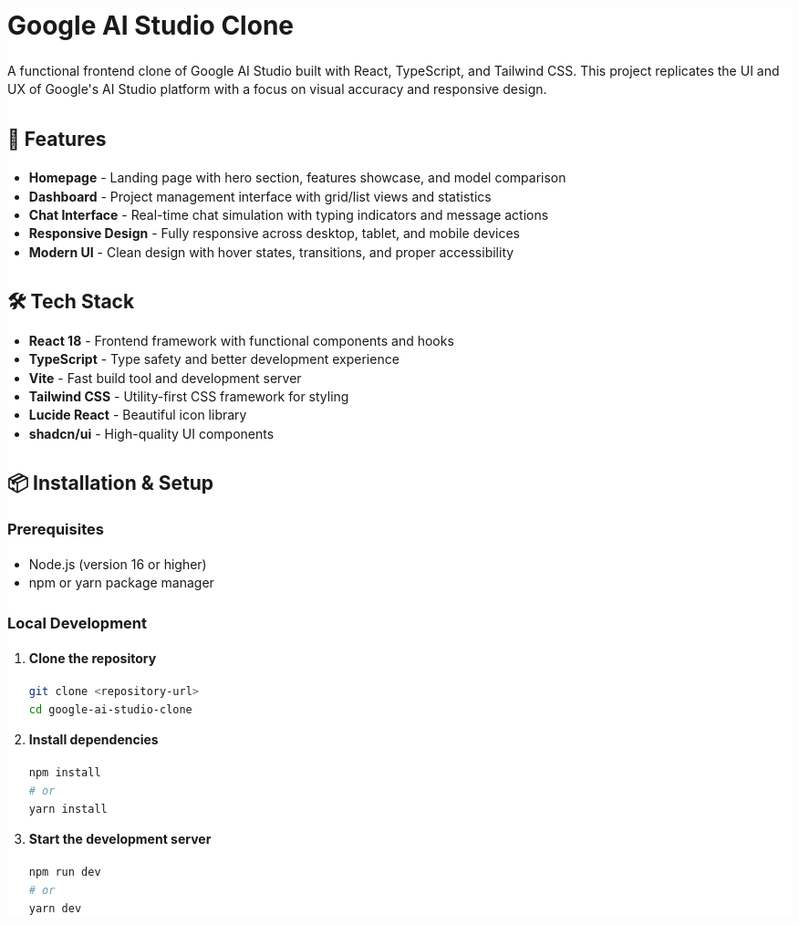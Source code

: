 # Google AI Studio Clone

A functional frontend clone of Google AI Studio built with React, TypeScript, and Tailwind CSS. This project replicates the UI and UX of Google's AI Studio platform with a focus on visual accuracy and responsive design.

## 🚀 Features

- **Homepage** - Landing page with hero section, features showcase, and model comparison
- **Dashboard** - Project management interface with grid/list views and statistics
- **Chat Interface** - Real-time chat simulation with typing indicators and message actions
- **Responsive Design** - Fully responsive across desktop, tablet, and mobile devices
- **Modern UI** - Clean design with hover states, transitions, and proper accessibility

## 🛠️ Tech Stack

- **React 18** - Frontend framework with functional components and hooks
- **TypeScript** - Type safety and better development experience
- **Vite** - Fast build tool and development server
- **Tailwind CSS** - Utility-first CSS framework for styling
- **Lucide React** - Beautiful icon library
- **shadcn/ui** - High-quality UI components

## 📦 Installation & Setup

### Prerequisites

- Node.js (version 16 or higher)
- npm or yarn package manager

### Local Development

1. **Clone the repository**
   ```bash
   git clone <repository-url>
   cd google-ai-studio-clone
   ```

2. **Install dependencies**
   ```bash
   npm install
   # or
   yarn install
   ```

3. **Start the development server**
   ```bash
   npm run dev
   # or
   yarn dev
   ```
